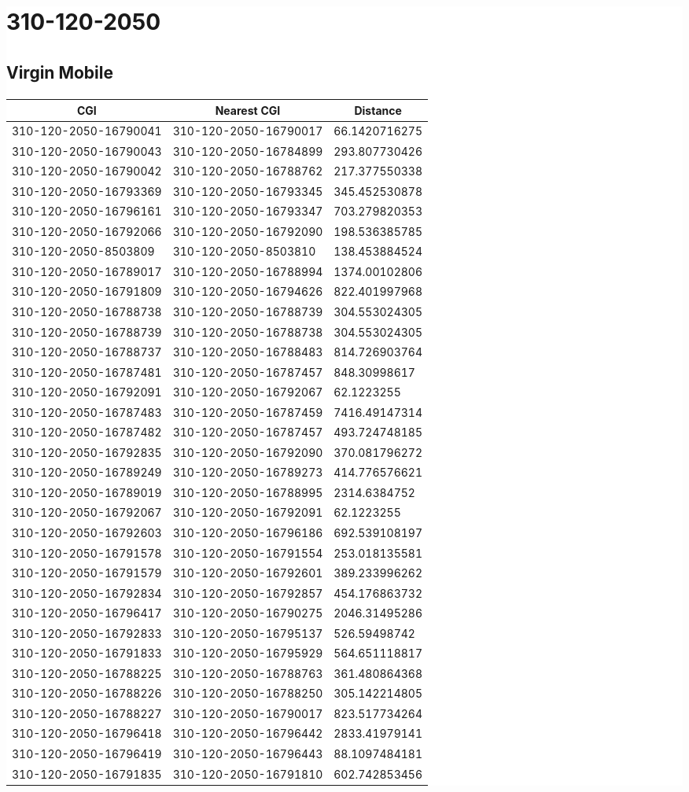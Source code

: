 # 310-120-2050
## Virgin Mobile


| CGI | Nearest CGI | Distance |
|-----|-------------|----------|
| 310-120-2050-16790041 | 310-120-2050-16790017 | 66.1420716275 |
| 310-120-2050-16790043 | 310-120-2050-16784899 | 293.807730426 |
| 310-120-2050-16790042 | 310-120-2050-16788762 | 217.377550338 |
| 310-120-2050-16793369 | 310-120-2050-16793345 | 345.452530878 |
| 310-120-2050-16796161 | 310-120-2050-16793347 | 703.279820353 |
| 310-120-2050-16792066 | 310-120-2050-16792090 | 198.536385785 |
| 310-120-2050-8503809 | 310-120-2050-8503810 | 138.453884524 |
| 310-120-2050-16789017 | 310-120-2050-16788994 | 1374.00102806 |
| 310-120-2050-16791809 | 310-120-2050-16794626 | 822.401997968 |
| 310-120-2050-16788738 | 310-120-2050-16788739 | 304.553024305 |
| 310-120-2050-16788739 | 310-120-2050-16788738 | 304.553024305 |
| 310-120-2050-16788737 | 310-120-2050-16788483 | 814.726903764 |
| 310-120-2050-16787481 | 310-120-2050-16787457 | 848.30998617 |
| 310-120-2050-16792091 | 310-120-2050-16792067 | 62.1223255 |
| 310-120-2050-16787483 | 310-120-2050-16787459 | 7416.49147314 |
| 310-120-2050-16787482 | 310-120-2050-16787457 | 493.724748185 |
| 310-120-2050-16792835 | 310-120-2050-16792090 | 370.081796272 |
| 310-120-2050-16789249 | 310-120-2050-16789273 | 414.776576621 |
| 310-120-2050-16789019 | 310-120-2050-16788995 | 2314.6384752 |
| 310-120-2050-16792067 | 310-120-2050-16792091 | 62.1223255 |
| 310-120-2050-16792603 | 310-120-2050-16796186 | 692.539108197 |
| 310-120-2050-16791578 | 310-120-2050-16791554 | 253.018135581 |
| 310-120-2050-16791579 | 310-120-2050-16792601 | 389.233996262 |
| 310-120-2050-16792834 | 310-120-2050-16792857 | 454.176863732 |
| 310-120-2050-16796417 | 310-120-2050-16790275 | 2046.31495286 |
| 310-120-2050-16792833 | 310-120-2050-16795137 | 526.59498742 |
| 310-120-2050-16791833 | 310-120-2050-16795929 | 564.651118817 |
| 310-120-2050-16788225 | 310-120-2050-16788763 | 361.480864368 |
| 310-120-2050-16788226 | 310-120-2050-16788250 | 305.142214805 |
| 310-120-2050-16788227 | 310-120-2050-16790017 | 823.517734264 |
| 310-120-2050-16796418 | 310-120-2050-16796442 | 2833.41979141 |
| 310-120-2050-16796419 | 310-120-2050-16796443 | 88.1097484181 |
| 310-120-2050-16791835 | 310-120-2050-16791810 | 602.742853456 |